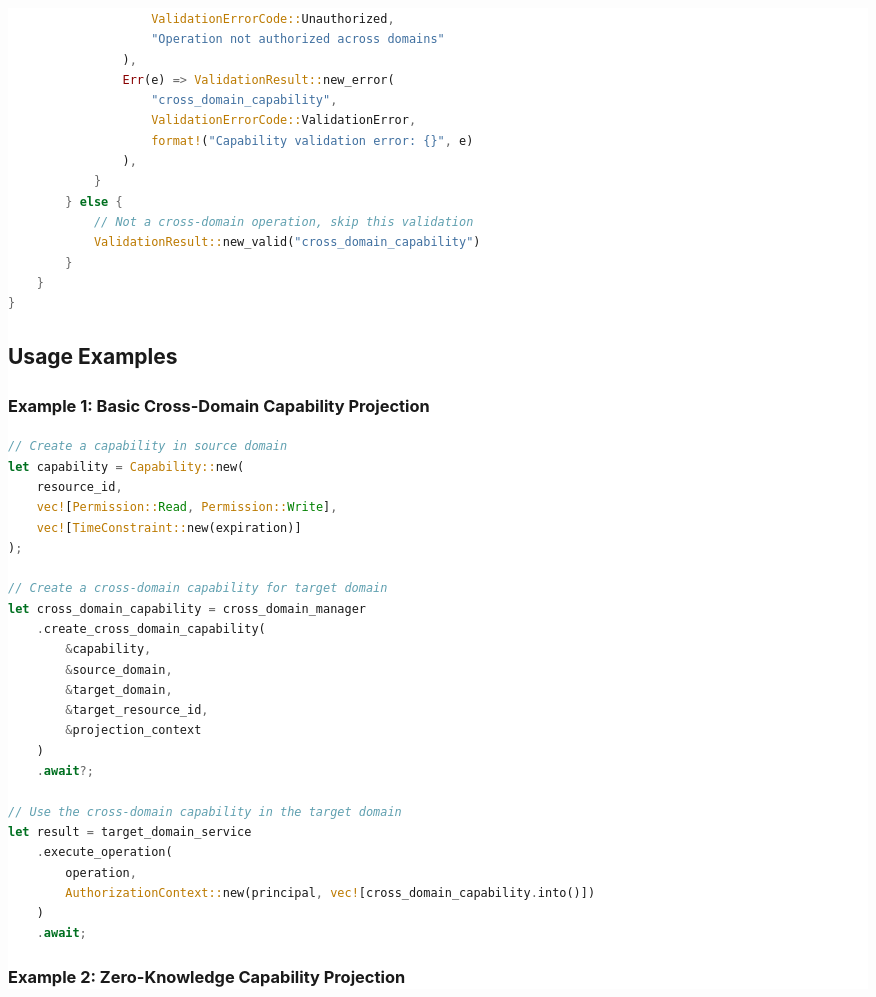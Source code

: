 ```rust
                    ValidationErrorCode::Unauthorized,
                    "Operation not authorized across domains"
                ),
                Err(e) => ValidationResult::new_error(
                    "cross_domain_capability",
                    ValidationErrorCode::ValidationError,
                    format!("Capability validation error: {}", e)
                ),
            }
        } else {
            // Not a cross-domain operation, skip this validation
            ValidationResult::new_valid("cross_domain_capability")
        }
    }
}
```

## Usage Examples

### Example 1: Basic Cross-Domain Capability Projection

```rust
// Create a capability in source domain
let capability = Capability::new(
    resource_id,
    vec![Permission::Read, Permission::Write],
    vec![TimeConstraint::new(expiration)]
);

// Create a cross-domain capability for target domain
let cross_domain_capability = cross_domain_manager
    .create_cross_domain_capability(
        &capability,
        &source_domain,
        &target_domain,
        &target_resource_id,
        &projection_context
    )
    .await?;

// Use the cross-domain capability in the target domain
let result = target_domain_service
    .execute_operation(
        operation,
        AuthorizationContext::new(principal, vec![cross_domain_capability.into()])
    )
    .await;
```

### Example 2: Zero-Knowledge Capability Projection
